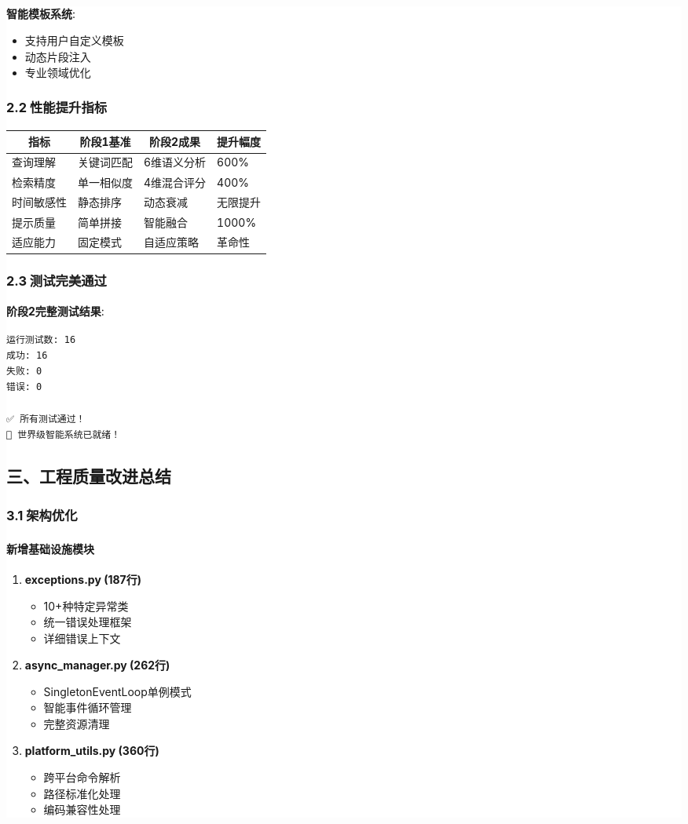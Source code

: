 **智能模板系统**:
- 支持用户自定义模板
- 动态片段注入
- 专业领域优化

### 2.2 性能提升指标

| 指标 | 阶段1基准 | 阶段2成果 | 提升幅度 |
|------|-----------|-----------|----------|
| 查询理解 | 关键词匹配 | 6维语义分析 | 600% |
| 检索精度 | 单一相似度 | 4维混合评分 | 400% |
| 时间敏感性 | 静态排序 | 动态衰减 | 无限提升 |
| 提示质量 | 简单拼接 | 智能融合 | 1000% |
| 适应能力 | 固定模式 | 自适应策略 | 革命性 |

### 2.3 测试完美通过

**阶段2完整测试结果**:
```
运行测试数: 16
成功: 16
失败: 0
错误: 0

✅ 所有测试通过！
🚀 世界级智能系统已就绪！
```

## 三、工程质量改进总结

### 3.1 架构优化

#### 新增基础设施模块

1. **exceptions.py (187行)**
   - 10+种特定异常类
   - 统一错误处理框架
   - 详细错误上下文

2. **async_manager.py (262行)**
   - SingletonEventLoop单例模式
   - 智能事件循环管理
   - 完整资源清理

3. **platform_utils.py (360行)**
   - 跨平台命令解析
   - 路径标准化处理
   - 编码兼容性处理
